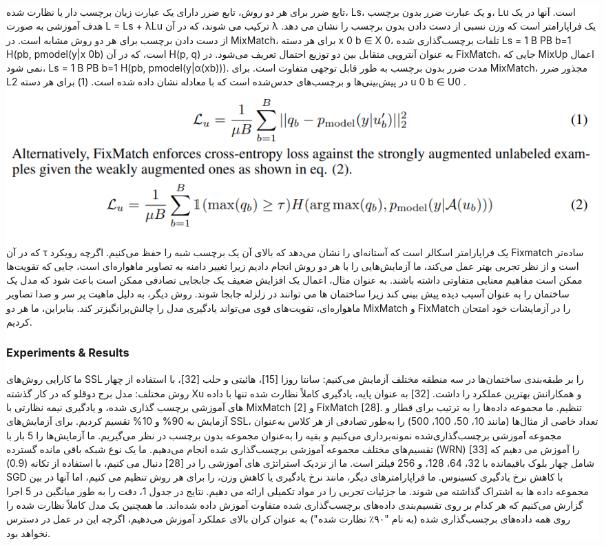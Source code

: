 تابع ضرر برای هر دو روش، تابع ضرر دارای یک عبارت زیان برچسب دار یا نظارت شده، Ls، و یک عبارت ضرر بدون برچسب، Lu است. آنها در یک هدف آموزشی به صورت L = Ls + λLu ترکیب می شوند، که در آن λ یک فراپارامتر است که وزن نسبی از دست دادن بدون برچسب را نشان می دهد. از دست دادن برچسب برای هر دو روش مشابه است. در MixMatch، برای هر دسته x 0 b ∈ X 0، تلفات برچسب‌گذاری شده Ls = 1 B PB b=1 H(pb, pmodel(y|x 0b) است، که در آن H(p, q) به عنوان آنتروپی متقابل بین دو توزیع احتمال تعریف می‌شود. در FixMatch، جایی که MixUp اعمال نمی شود، Ls = 1 B PB b=1 H(pb, pmodel(y|α(xb))). مدت ضرر بدون برچسب به طور قابل توجهی متفاوت است. برای MixMatch، مجذور ضرر L2 در پیش‌بینی‌ها و برچسب‌های حدس‌شده است که با معادله نشان داده شده است. (1) برای هر دسته u 0 b ∈ U0 .

![[assets/b2.png]](assets/b2.png)


که در آن τ یک فراپارامتر اسکالر است که آستانه‌ای را نشان می‌دهد که بالای آن یک برچسب شبه را حفظ می‌کنیم. اگرچه رویکرد Fixmatch ساده‌تر است و از نظر تجربی بهتر عمل می‌کند، ما آزمایش‌هایی را با هر دو روش انجام دادیم زیرا تغییر دامنه به تصاویر ماهواره‌ای است، جایی که تقویت‌ها ممکن است مفاهیم معنایی متفاوتی داشته باشند. به عنوان مثال، اعمال یک افزایش ضعیف یک جابجایی تصادفی ممکن است باعث شود که مدل یک ساختمان را به عنوان آسیب دیده پیش بینی کند زیرا ساختمان ها می توانند در زلزله جابجا شوند. روش دیگر، به دلیل ماهیت پر سر و صدا تصاویر ماهواره‌ای، تقویت‌های قوی می‌تواند یادگیری مدل را چالش‌برانگیزتر کند. بنابراین، ما هر دو MixMatch و FixMatch را در آزمایشات خود امتحان کردیم.


### Experiments & Results


ما کارایی روش‌های SSL را بر طبقه‌بندی ساختمان‌ها در سه منطقه مختلف آزمایش می‌کنیم: سانتا روزا [15]، هائیتی و حلب [32]، با استفاده از چهار روش مختلف: مدل برج دوقلو که در کار گذشته Xu و همکارانش بهترین عملکرد را داشت. [32] به عنوان پایه، یادگیری کاملاً نظارت شده تنها با داده های آموزشی برچسب گذاری شده، و یادگیری نیمه نظارتی با MixMatch [2] و FixMatch [28]. تنظیم. ما مجموعه داده‌ها را به ترتیب برای قطار و آزمایش به 90% و 10% تقسیم کردیم. برای آزمایش‌های SSL، تعداد خاصی از مثال‌ها (مانند 10، 50، 100، 500) را به‌طور تصادفی از هر کلاس به‌عنوان مجموعه آموزشی برچسب‌گذاری‌شده نمونه‌برداری می‌کنیم و بقیه را به‌عنوان مجموعه بدون برچسب در نظر می‌گیریم. ما آزمایش‌ها را 5 بار با تقسیم‌های مختلف مجموعه آموزشی برچسب‌گذاری شده انجام می‌دهیم. ما یک نوع شبکه باقی مانده گسترده (WRN) [33] را آموزش می دهیم که شامل چهار بلوک باقیمانده با 32، 64، 128، و 256 فیلتر است. ما از نزدیک استراتژی های آموزشی را در [28] دنبال می کنیم، با استفاده از تکانه (0.9) SGD با کاهش نرخ یادگیری کسینوس. ما فراپارامترهای دیگر، مانند نرخ یادگیری یا کاهش وزن، را برای هر روش تنظیم می کنیم، اما آنها در بین مجموعه داده ها به اشتراک گذاشته می شوند. ما جزئیات تجربی را در مواد تکمیلی ارائه می دهیم. نتایج در جدول 1، دقت را به طور میانگین در 5 اجرا گزارش می‌کنیم که هر کدام بر روی تقسیم‌بندی داده‌های برچسب‌گذاری شده متفاوت آموزش داده شده‌اند. ما همچنین یک مدل کاملاً نظارت شده را روی همه داده‌های برچسب‌گذاری شده (به نام "۹۰٪ نظارت شده") به عنوان کران بالای عملکرد آموزش می‌دهیم، اگرچه این در عمل در دسترس نخواهد بود.

